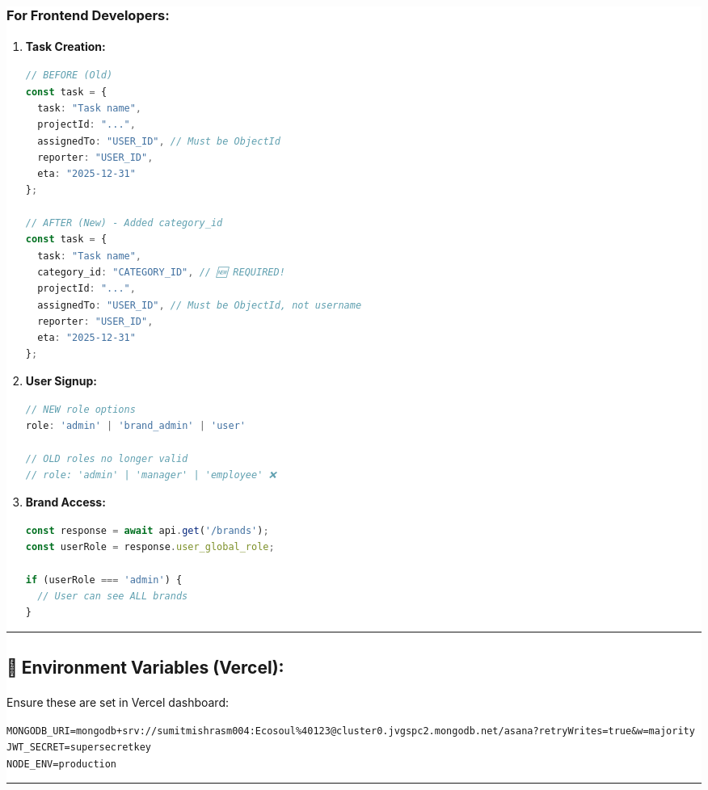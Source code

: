 ### **For Frontend Developers:**

1. **Task Creation:**
   ```typescript
   // BEFORE (Old)
   const task = {
     task: "Task name",
     projectId: "...",
     assignedTo: "USER_ID", // Must be ObjectId
     reporter: "USER_ID",
     eta: "2025-12-31"
   };

   // AFTER (New) - Added category_id
   const task = {
     task: "Task name",
     category_id: "CATEGORY_ID", // 🆕 REQUIRED!
     projectId: "...",
     assignedTo: "USER_ID", // Must be ObjectId, not username
     reporter: "USER_ID",
     eta: "2025-12-31"
   };
   ```

2. **User Signup:**
   ```typescript
   // NEW role options
   role: 'admin' | 'brand_admin' | 'user'
   
   // OLD roles no longer valid
   // role: 'admin' | 'manager' | 'employee' ❌
   ```

3. **Brand Access:**
   ```typescript
   const response = await api.get('/brands');
   const userRole = response.user_global_role;
   
   if (userRole === 'admin') {
     // User can see ALL brands
   }
   ```

---

## 🔐 **Environment Variables (Vercel):**

Ensure these are set in Vercel dashboard:

```env
MONGODB_URI=mongodb+srv://sumitmishrasm004:Ecosoul%40123@cluster0.jvgspc2.mongodb.net/asana?retryWrites=true&w=majority
JWT_SECRET=supersecretkey
NODE_ENV=production
```

---